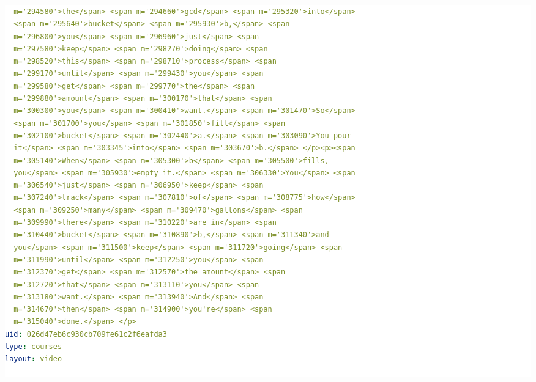 ```yaml
  m='294580'>the</span> <span m='294660'>gcd</span> <span m='295320'>into</span>
  <span m='295640'>bucket</span> <span m='295930'>b,</span> <span
  m='296800'>you</span> <span m='296960'>just</span> <span
  m='297580'>keep</span> <span m='298270'>doing</span> <span
  m='298520'>this</span> <span m='298710'>process</span> <span
  m='299170'>until</span> <span m='299430'>you</span> <span
  m='299580'>get</span> <span m='299770'>the</span> <span
  m='299880'>amount</span> <span m='300170'>that</span> <span
  m='300300'>you</span> <span m='300410'>want.</span> <span m='301470'>So</span>
  <span m='301700'>you</span> <span m='301850'>fill</span> <span
  m='302100'>bucket</span> <span m='302440'>a.</span> <span m='303090'>You pour
  it</span> <span m='303345'>into</span> <span m='303670'>b.</span> </p><p><span
  m='305140'>When</span> <span m='305300'>b</span> <span m='305500'>fills,
  you</span> <span m='305930'>empty it.</span> <span m='306330'>You</span> <span
  m='306540'>just</span> <span m='306950'>keep</span> <span
  m='307240'>track</span> <span m='307810'>of</span> <span m='308775'>how</span>
  <span m='309250'>many</span> <span m='309470'>gallons</span> <span
  m='309990'>there</span> <span m='310220'>are in</span> <span
  m='310440'>bucket</span> <span m='310890'>b,</span> <span m='311340'>and
  you</span> <span m='311500'>keep</span> <span m='311720'>going</span> <span
  m='311990'>until</span> <span m='312250'>you</span> <span
  m='312370'>get</span> <span m='312570'>the amount</span> <span
  m='312720'>that</span> <span m='313110'>you</span> <span
  m='313180'>want.</span> <span m='313940'>And</span> <span
  m='314670'>then</span> <span m='314900'>you're</span> <span
  m='315040'>done.</span> </p>
uid: 026d47eb6c930cb709fe61c2f6eafda3
type: courses
layout: video
---
```

